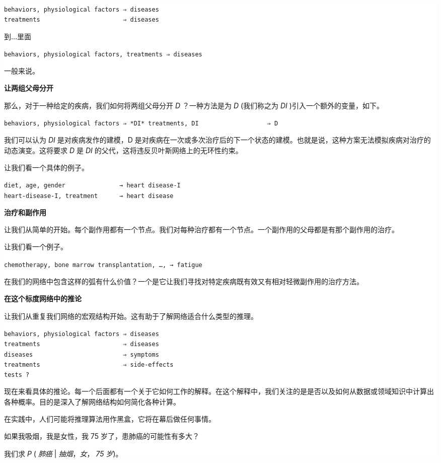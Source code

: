 ```
behaviors, physiological factors ⇒ diseases 
treatments                       ⇒ diseases
```

到…里面

```
behaviors, physiological factors, treatments ⇒ diseases
```

一般来说。

**让两组父母分开**

那么，对于一种给定的疾病，我们如何将两组父母分开 *D* ？一种方法是为 *D* (我们称之为 *DI* )引入一个额外的变量，如下。

```
behaviors, physiological factors ⇒ *DI* treatments, DI                   ⇒ D
```

我们可以认为 *DI* 是对疾病发作的建模，D 是对疾病在一次或多次治疗后的下一个状态的建模。也就是说，这种方案无法模拟疾病对治疗的动态演变。这将要求 *D* 是 *DI* 的父代，这将违反贝叶斯网络上的无环性约束。

让我们看一个具体的例子。

```
diet, age, gender               → heart disease-I
heart-disease-I, treatment      → heart disease
```

**治疗和副作用**

让我们从简单的开始。每个副作用都有一个节点。我们对每种治疗都有一个节点。一个副作用的父母都是有那个副作用的治疗。

让我们看一个例子。

```
chemotherapy, bone marrow transplantation, …, → fatigue
```

在我们的网络中包含这样的弧有什么价值？一个是它让我们寻找对特定疾病既有效又有相对轻微副作用的治疗方法。

**在这个标度网络中的推论**

让我们从重复我们网络的宏观结构开始。这有助于了解网络适合什么类型的推理。

```
behaviors, physiological factors ⇒ diseases 
treatments                       ⇒ diseases
diseases                         ⇒ symptoms 
treatments                       ⇒ side-effects
tests ?
```

现在来看具体的推论。每一个后面都有一个关于它如何工作的解释。在这个解释中，我们关注的是是否以及如何从数据或领域知识中计算出各种概率。目的是深入了解网络结构如何简化各种计算。

在实践中，人们可能将推理算法用作黑盒，它将在幕后做任何事情。

如果我吸烟，我是女性，我 75 岁了，患肺癌的可能性有多大？

我们求 *P* ( *肺癌* | *抽烟*，*女*， *75 岁*)。
